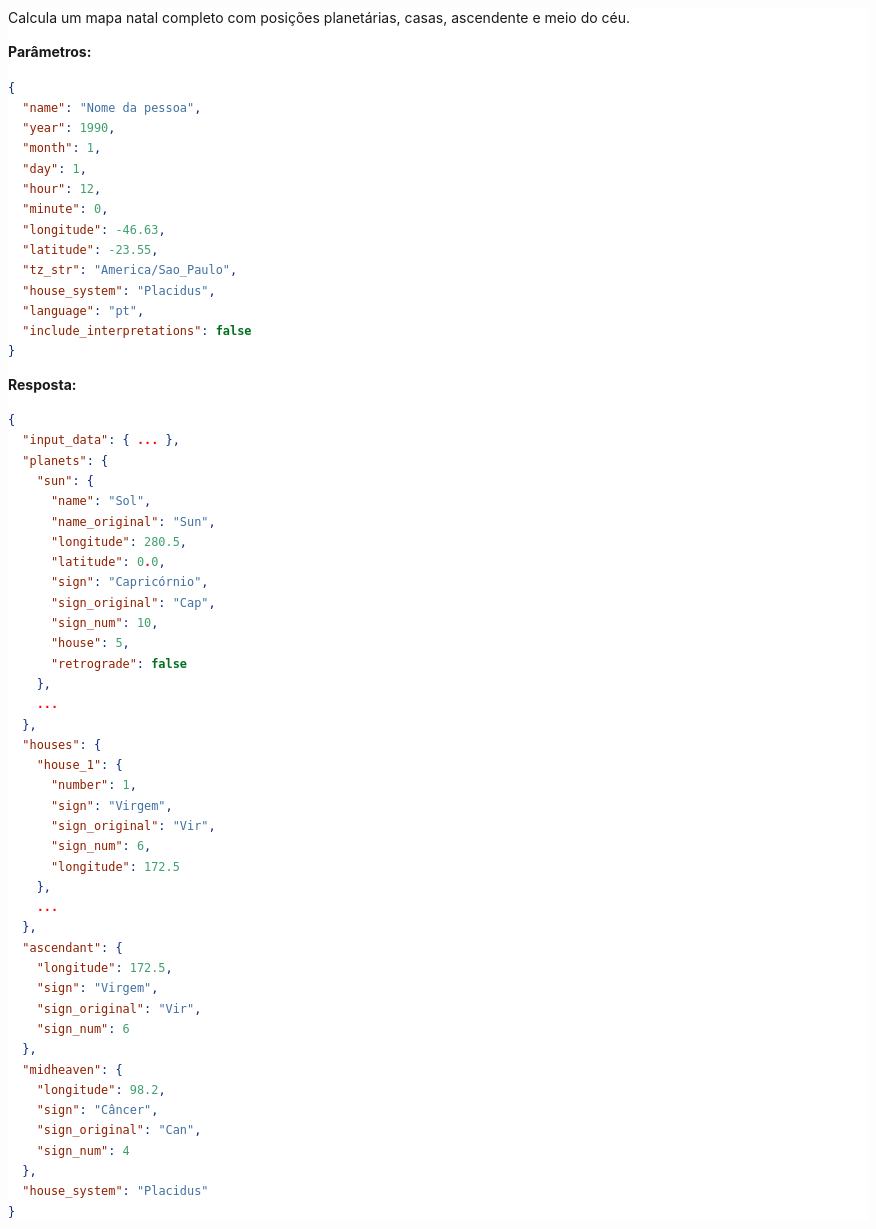 Calcula um mapa natal completo com posições planetárias, casas, ascendente e meio do céu.

**Parâmetros:**
```json
{
  "name": "Nome da pessoa",
  "year": 1990,
  "month": 1,
  "day": 1,
  "hour": 12,
  "minute": 0,
  "longitude": -46.63,
  "latitude": -23.55,
  "tz_str": "America/Sao_Paulo",
  "house_system": "Placidus",
  "language": "pt",
  "include_interpretations": false
}
```

**Resposta:**
```json
{
  "input_data": { ... },
  "planets": {
    "sun": {
      "name": "Sol",
      "name_original": "Sun",
      "longitude": 280.5,
      "latitude": 0.0,
      "sign": "Capricórnio",
      "sign_original": "Cap",
      "sign_num": 10,
      "house": 5,
      "retrograde": false
    },
    ...
  },
  "houses": {
    "house_1": {
      "number": 1,
      "sign": "Virgem",
      "sign_original": "Vir",
      "sign_num": 6,
      "longitude": 172.5
    },
    ...
  },
  "ascendant": {
    "longitude": 172.5,
    "sign": "Virgem",
    "sign_original": "Vir",
    "sign_num": 6
  },
  "midheaven": {
    "longitude": 98.2,
    "sign": "Câncer",
    "sign_original": "Can",
    "sign_num": 4
  },
  "house_system": "Placidus"
}
```
